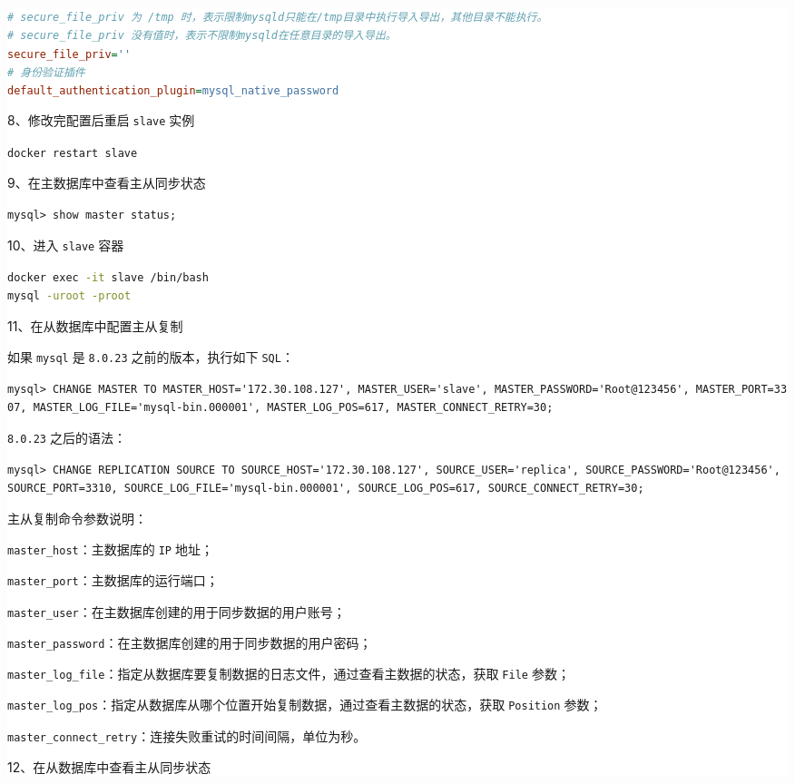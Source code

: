 ```ini
# secure_file_priv 为 /tmp 时，表示限制mysqld只能在/tmp目录中执行导入导出，其他目录不能执行。
# secure_file_priv 没有值时，表示不限制mysqld在任意目录的导入导出。
secure_file_priv=''
# 身份验证插件
default_authentication_plugin=mysql_native_password
```

8、修改完配置后重启 `slave` 实例

```bash
docker restart slave
```

9、在主数据库中查看主从同步状态

```mysql
mysql> show master status;
```

10、进入 `slave` 容器

```bash
docker exec -it slave /bin/bash
mysql -uroot -proot
```

11、在从数据库中配置主从复制

如果 `mysql` 是 `8.0.23` 之前的版本，执行如下 `SQL`：

```mysql
mysql> CHANGE MASTER TO MASTER_HOST='172.30.108.127', MASTER_USER='slave', MASTER_PASSWORD='Root@123456', MASTER_PORT=3307, MASTER_LOG_FILE='mysql-bin.000001', MASTER_LOG_POS=617, MASTER_CONNECT_RETRY=30;
```

 `8.0.23` 之后的语法：

```mysql
mysql> CHANGE REPLICATION SOURCE TO SOURCE_HOST='172.30.108.127', SOURCE_USER='replica', SOURCE_PASSWORD='Root@123456', SOURCE_PORT=3310, SOURCE_LOG_FILE='mysql-bin.000001', SOURCE_LOG_POS=617, SOURCE_CONNECT_RETRY=30;
```

主从复制命令参数说明：

`master_host`：主数据库的 `IP` 地址；

`master_port`：主数据库的运行端口；

`master_user`：在主数据库创建的用于同步数据的用户账号；

`master_password`：在主数据库创建的用于同步数据的用户密码；

`master_log_file`：指定从数据库要复制数据的日志文件，通过查看主数据的状态，获取 `File` 参数；

`master_log_pos`：指定从数据库从哪个位置开始复制数据，通过查看主数据的状态，获取 `Position` 参数；

`master_connect_retry`：连接失败重试的时间间隔，单位为秒。

12、在从数据库中查看主从同步状态
